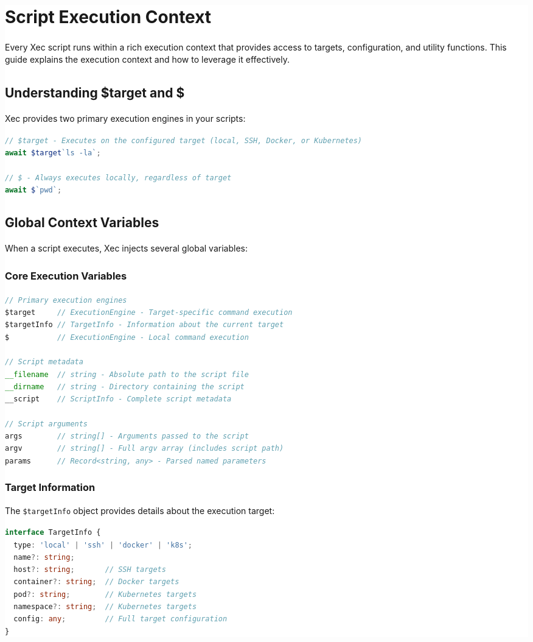 # Script Execution Context

Every Xec script runs within a rich execution context that provides access to targets, configuration, and utility functions. This guide explains the execution context and how to leverage it effectively.

## Understanding $target and $

Xec provides two primary execution engines in your scripts:

```javascript
// $target - Executes on the configured target (local, SSH, Docker, or Kubernetes)
await $target`ls -la`;

// $ - Always executes locally, regardless of target
await $`pwd`;
```

## Global Context Variables

When a script executes, Xec injects several global variables:

### Core Execution Variables

```javascript
// Primary execution engines
$target     // ExecutionEngine - Target-specific command execution
$targetInfo // TargetInfo - Information about the current target
$           // ExecutionEngine - Local command execution

// Script metadata
__filename  // string - Absolute path to the script file
__dirname   // string - Directory containing the script
__script    // ScriptInfo - Complete script metadata

// Script arguments
args        // string[] - Arguments passed to the script
argv        // string[] - Full argv array (includes script path)
params      // Record<string, any> - Parsed named parameters
```

### Target Information

The `$targetInfo` object provides details about the execution target:

```typescript
interface TargetInfo {
  type: 'local' | 'ssh' | 'docker' | 'k8s';
  name?: string;
  host?: string;       // SSH targets
  container?: string;  // Docker targets
  pod?: string;        // Kubernetes targets
  namespace?: string;  // Kubernetes targets
  config: any;         // Full target configuration
}
```
